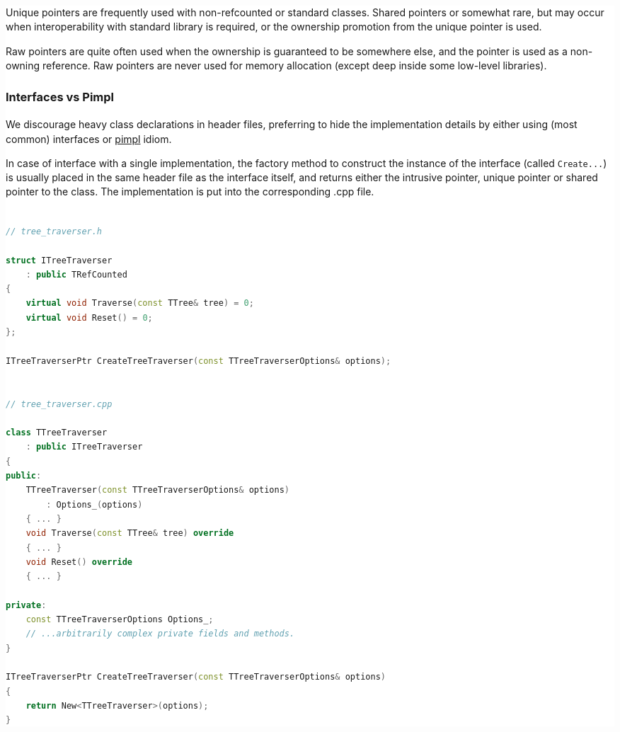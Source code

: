 Unique pointers are frequently used with non-refcounted or standard classes. Shared pointers or somewhat rare, but may occur when interoperability with standard library is required, or the ownership promotion from the unique pointer is used.

Raw pointers are quite often used when the ownership is guaranteed to be somewhere else, and the pointer is used as a non-owning reference. Raw pointers are never used for memory allocation (except deep inside some low-level libraries).



### Interfaces vs Pimpl

We discourage heavy class declarations in header files, preferring to hide the implementation details by either using (most common) interfaces or [pimpl](https://en.cppreference.com/w/cpp/language/pimpl) idiom.

In case of interface with a single implementation, the factory method to construct the instance of the interface (called `Create...`) is usually placed in the same header file as the interface itself, and returns either the intrusive pointer, unique pointer or shared pointer to the class. The implementation is put into the corresponding .cpp file.

```cpp

// tree_traverser.h

struct ITreeTraverser
    : public TRefCounted
{
    virtual void Traverse(const TTree& tree) = 0;
    virtual void Reset() = 0;
};

ITreeTraverserPtr CreateTreeTraverser(const TTreeTraverserOptions& options);


// tree_traverser.cpp

class TTreeTraverser
    : public ITreeTraverser
{
public:
    TTreeTraverser(const TTreeTraverserOptions& options)
        : Options_(options)
    { ... }
    void Traverse(const TTree& tree) override
    { ... }
    void Reset() override
    { ... }

private:
    const TTreeTraverserOptions Options_;
    // ...arbitrarily complex private fields and methods.
}

ITreeTraverserPtr CreateTreeTraverser(const TTreeTraverserOptions& options)
{
    return New<TTreeTraverser>(options);
}
```
